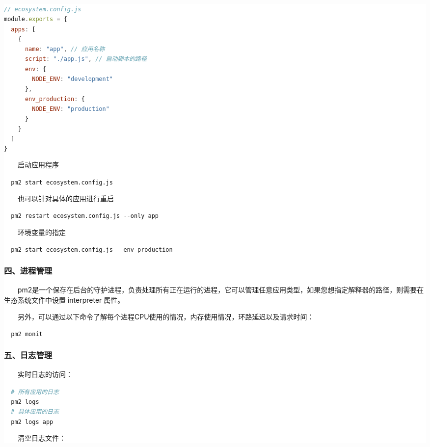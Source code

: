 ```JavaScript
// ecosystem.config.js
module.exports = {
  apps: [
    {
      name: "app", // 应用名称
      script: "./app.js", // 启动脚本的路径
      env: {
        NODE_ENV: "development"
      },
      env_production: {
        NODE_ENV: "production"
      }
    }
  ]
}
```

  &emsp;&emsp;启动应用程序

```s
  pm2 start ecosystem.config.js
```

  &emsp;&emsp;也可以针对具体的应用进行重启

```s
  pm2 restart ecosystem.config.js --only app
```

  &emsp;&emsp;环境变量的指定

```s
  pm2 start ecosystem.config.js --env production
```

### 四、进程管理

  &emsp;&emsp;pm2是一个保存在后台的守护进程，负责处理所有正在运行的进程，它可以管理任意应用类型，如果您想指定解释器的路径，则需要在生态系统文件中设置 interpreter 属性。

  &emsp;&emsp;另外，可以通过以下命令了解每个进程CPU使用的情况，内存使用情况，环路延迟以及请求时间：

```s
  pm2 monit
```

### 五、日志管理

  &emsp;&emsp;实时日志的访问：

```s
  # 所有应用的日志
  pm2 logs
  # 具体应用的日志
  pm2 logs app
```

  &emsp;&emsp;清空日志文件：
